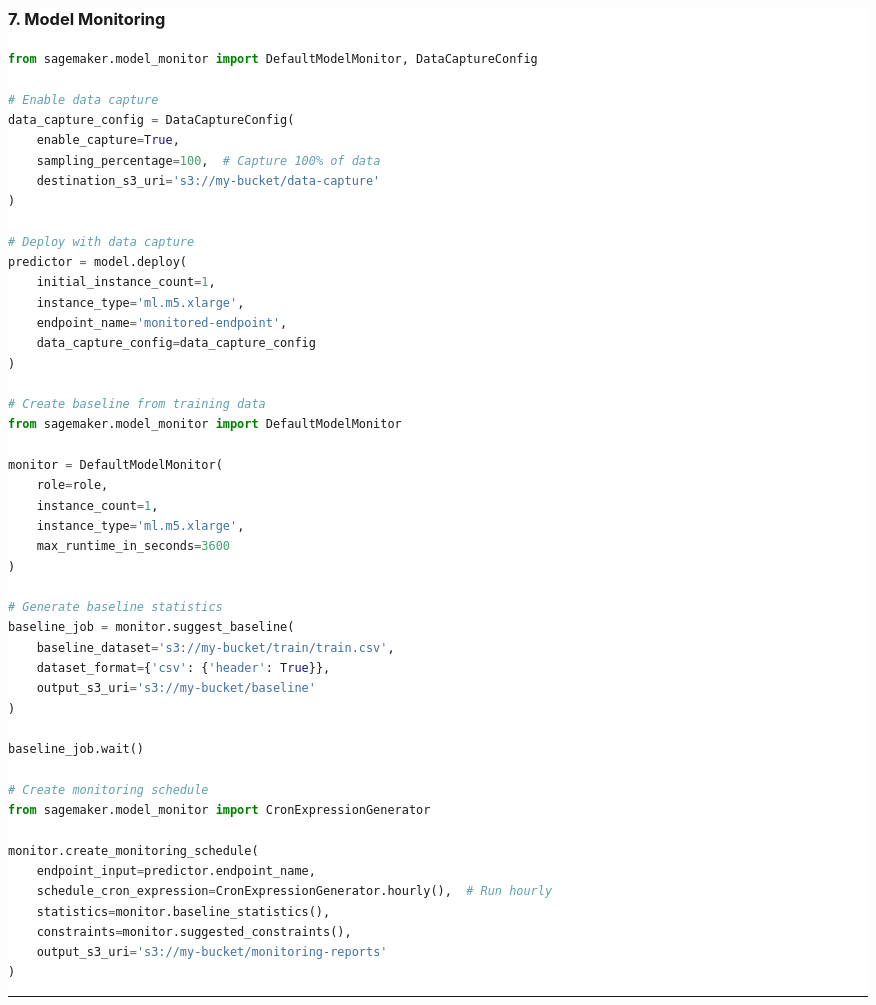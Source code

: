 ### 7. Model Monitoring

```python
from sagemaker.model_monitor import DefaultModelMonitor, DataCaptureConfig

# Enable data capture
data_capture_config = DataCaptureConfig(
    enable_capture=True,
    sampling_percentage=100,  # Capture 100% of data
    destination_s3_uri='s3://my-bucket/data-capture'
)

# Deploy with data capture
predictor = model.deploy(
    initial_instance_count=1,
    instance_type='ml.m5.xlarge',
    endpoint_name='monitored-endpoint',
    data_capture_config=data_capture_config
)

# Create baseline from training data
from sagemaker.model_monitor import DefaultModelMonitor

monitor = DefaultModelMonitor(
    role=role,
    instance_count=1,
    instance_type='ml.m5.xlarge',
    max_runtime_in_seconds=3600
)

# Generate baseline statistics
baseline_job = monitor.suggest_baseline(
    baseline_dataset='s3://my-bucket/train/train.csv',
    dataset_format={'csv': {'header': True}},
    output_s3_uri='s3://my-bucket/baseline'
)

baseline_job.wait()

# Create monitoring schedule
from sagemaker.model_monitor import CronExpressionGenerator

monitor.create_monitoring_schedule(
    endpoint_input=predictor.endpoint_name,
    schedule_cron_expression=CronExpressionGenerator.hourly(),  # Run hourly
    statistics=monitor.baseline_statistics(),
    constraints=monitor.suggested_constraints(),
    output_s3_uri='s3://my-bucket/monitoring-reports'
)
```

---
